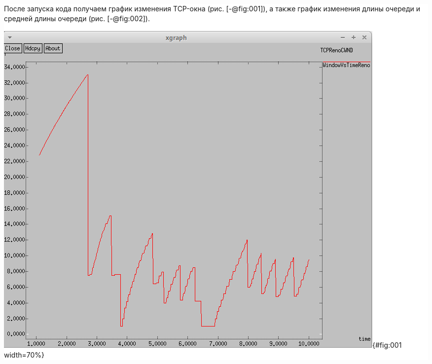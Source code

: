 ```
```

После запуска кода получаем график изменения TCP-окна (рис. [-@fig:001]), а также график изменения длины очереди
и средней длины очереди (рис. [-@fig:002]).

![График динамики размера окна TCP](image/1.png){#fig:001 width=70%}
